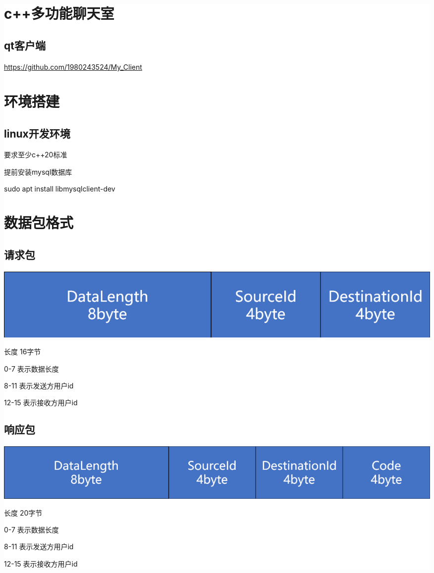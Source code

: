 # c++多功能聊天室
## qt客户端
https://github.com/1980243524/My_Client
# 环境搭建
## linux开发环境
要求至少c++20标准 

提前安装mysql数据库 

sudo apt install libmysqlclient-dev

# 数据包格式

## 请求包
![alt text](RequireHead.png)

长度 16字节

0-7 表示数据长度 

8-11 表示发送方用户id

12-15 表示接收方用户id 

## 响应包
![alt text](Response.png)

长度 20字节

0-7 表示数据长度 

8-11 表示发送方用户id

12-15 表示接收方用户id 
